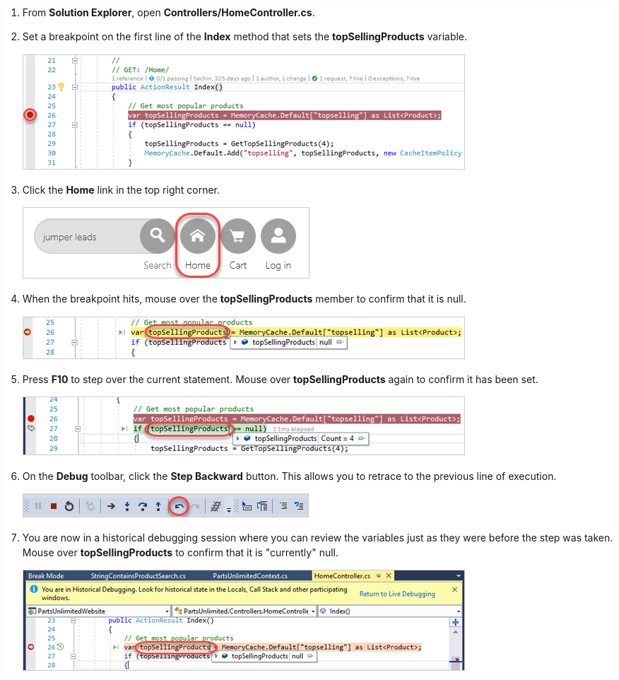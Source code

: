 1. From **Solution Explorer**, open **Controllers/HomeController.cs**.

1. Set a breakpoint on the first line of the **Index** method that sets the **topSellingProducts** variable.

    ![](images/018.png)

1. Click the **Home** link in the top right corner.

    ![](images/019.png)

1. When the breakpoint hits, mouse over the **topSellingProducts** member to confirm that it is null.

    ![](images/020.png)

1. Press **F10** to step over the current statement. Mouse over **topSellingProducts** again to confirm it has been set.

    ![](images/021.png)

1. On the **Debug** toolbar, click the **Step Backward** button. This allows you to retrace to the previous line of execution.

    ![](images/022.png)

1. You are now in a historical debugging session where you can review the variables just as they were before the step was taken. Mouse over **topSellingProducts** to confirm that it is "currently" null.

    ![](images/023.png)
